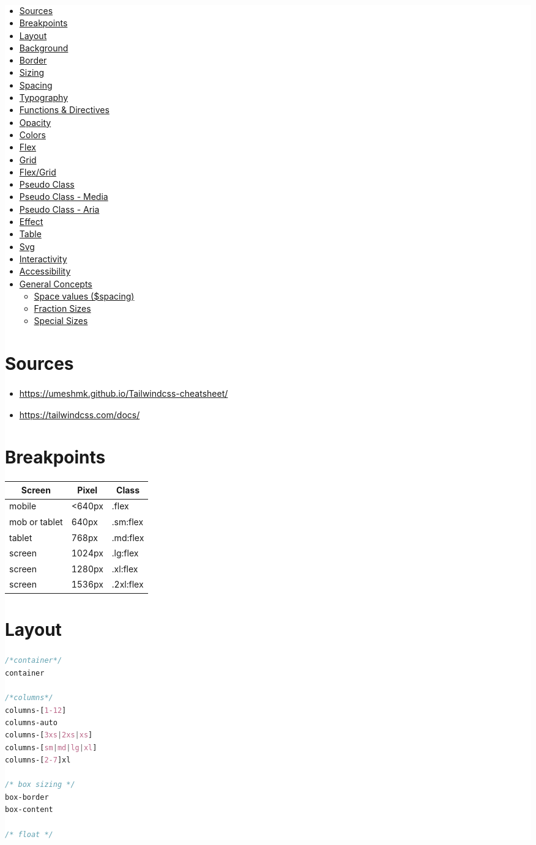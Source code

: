 
- [Sources](#sources)
- [Breakpoints](#breakpoints)
- [Layout](#layout)
- [Background](#background)
- [Border](#border)
- [Sizing](#sizing)
- [Spacing](#spacing)
- [Typography](#typography)
- [Functions \& Directives](#functions--directives)
- [Opacity](#opacity)
- [Colors](#colors)
- [Flex](#flex)
- [Grid](#grid)
- [Flex/Grid](#flexgrid)
- [Pseudo Class](#pseudo-class)
- [Pseudo Class - Media](#pseudo-class---media)
- [Pseudo Class - Aria](#pseudo-class---aria)
- [Effect](#effect)
- [Table](#table)
- [Svg](#svg)
- [Interactivity](#interactivity)
- [Accessibility](#accessibility)
- [General Concepts](#general-concepts)
  - [Space values ($spacing)](#space-values-spacing)
  - [Fraction Sizes](#fraction-sizes)
  - [Special Sizes](#special-sizes)

# Sources 

- https://umeshmk.github.io/Tailwindcss-cheatsheet/

- https://tailwindcss.com/docs/

# Breakpoints

Screen        | Pixel  | Class
--------------|--------|----------
mobile        | <640px | .flex
mob or tablet | 640px  | .sm:flex
tablet        | 768px  | .md:flex
screen        | 1024px | .lg:flex
screen        | 1280px | .xl:flex
screen        | 1536px | .2xl:flex

# Layout
```css
/*container*/
container

/*columns*/
columns-[1-12]
columns-auto
columns-[3xs|2xs|xs]
columns-[sm|md|lg|xl]
columns-[2-7]xl

/* box sizing */
box-border
box-content

/* float */
```